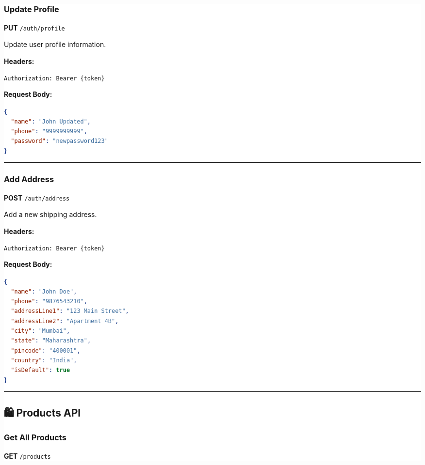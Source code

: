 
### Update Profile

**PUT** `/auth/profile`

Update user profile information.

**Headers:**
```
Authorization: Bearer {token}
```

**Request Body:**
```json
{
  "name": "John Updated",
  "phone": "9999999999",
  "password": "newpassword123"
}
```

---

### Add Address

**POST** `/auth/address`

Add a new shipping address.

**Headers:**
```
Authorization: Bearer {token}
```

**Request Body:**
```json
{
  "name": "John Doe",
  "phone": "9876543210",
  "addressLine1": "123 Main Street",
  "addressLine2": "Apartment 4B",
  "city": "Mumbai",
  "state": "Maharashtra",
  "pincode": "400001",
  "country": "India",
  "isDefault": true
}
```

---

## 🛍️ Products API

### Get All Products

**GET** `/products`

